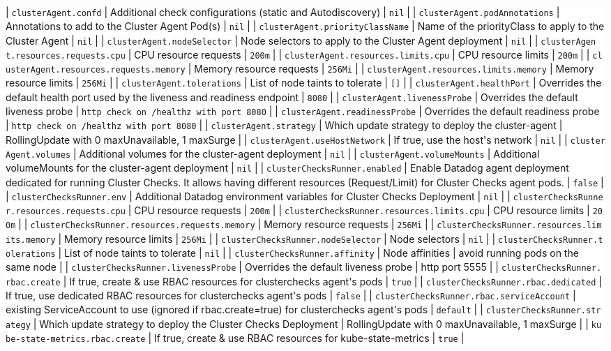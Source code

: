 | `clusterAgent.confd`                     | Additional check configurations (static and Autodiscovery)                                | `nil`                                       |
| `clusterAgent.podAnnotations`            | Annotations to add to the Cluster Agent Pod(s)                                            | `nil`                                       |
| `clusterAgent.priorityClassName`         | Name of the priorityClass to apply to the Cluster Agent                                   | `nil`                                       |
| `clusterAgent.nodeSelector`              | Node selectors to apply to the Cluster Agent deployment                                   | `nil`                                       |
| `clusterAgent.resources.requests.cpu`    | CPU resource requests                                                                     | `200m`                                      |
| `clusterAgent.resources.limits.cpu`      | CPU resource limits                                                                       | `200m`                                      |
| `clusterAgent.resources.requests.memory` | Memory resource requests                                                                  | `256Mi`                                     |
| `clusterAgent.resources.limits.memory`   | Memory resource limits                                                                    | `256Mi`                                     |
| `clusterAgent.tolerations`               | List of node taints to tolerate                                                           | `[]`                                        |
| `clusterAgent.healthPort`                | Overrides the default health port used by the liveness and readiness endpoint             | `8080`                                      |
| `clusterAgent.livenessProbe`             | Overrides the default liveness probe                                                      | `http check on /healthz with port 8080`     |
| `clusterAgent.readinessProbe`            | Overrides the default readiness probe                                                     | `http check on /healthz with port 8080`     |
| `clusterAgent.strategy`                  | Which update strategy to deploy the cluster-agent                                         | RollingUpdate with 0 maxUnavailable, 1 maxSurge |
| `clusterAgent.useHostNetwork`            | If true, use the host's network                                                           | `nil`                                       |
| `clusterAgent.volumes`                   | Additional volumes for the cluster-agent deployment                                       | `nil`                                       |
| `clusterAgent.volumeMounts`              | Additional volumeMounts for the cluster-agent deployment                                  | `nil`                                       |
| `clusterChecksRunner.enabled`        | Enable Datadog agent deployment dedicated for running Cluster Checks. It allows having different resources (Request/Limit) for Cluster Checks agent pods.  | `false` |
| `clusterChecksRunner.env`                            | Additional Datadog environment variables for Cluster Checks Deployment                        | `nil`                                       |
| `clusterChecksRunner.resources.requests.cpu`         | CPU resource requests                                                                         | `200m`                                      |
| `clusterChecksRunner.resources.limits.cpu`           | CPU resource limits                                                                           | `200m`                                      |
| `clusterChecksRunner.resources.requests.memory`      | Memory resource requests                                                                      | `256Mi`                                     |
| `clusterChecksRunner.resources.limits.memory`        | Memory resource limits                                                                        | `256Mi`                                     |
| `clusterChecksRunner.nodeSelector`                   | Node selectors                                                                                | `nil`                                       |
| `clusterChecksRunner.tolerations`                    | List of node taints to tolerate                                                               | `nil`                                       |
| `clusterChecksRunner.affinity`                       | Node affinities                                                                               | avoid running pods on the same node         |
| `clusterChecksRunner.livenessProbe`                  | Overrides the default liveness probe                                                          | http port 5555                              |
| `clusterChecksRunner.rbac.create`                    | If true, create & use RBAC resources for clusterchecks agent's pods                           | `true`                                      |
| `clusterChecksRunner.rbac.dedicated`                 | If true, use dedicated RBAC resources for clusterchecks agent's pods                          | `false`                                     |
| `clusterChecksRunner.rbac.serviceAccount`            | existing ServiceAccount to use (ignored if rbac.create=true) for clusterchecks agent's pods   | `default`                                   |
| `clusterChecksRunner.strategy`                       | Which update strategy to deploy the Cluster Checks Deployment                                 | RollingUpdate with 0 maxUnavailable, 1 maxSurge |
| `kube-state-metrics.rbac.create`         | If true, create & use RBAC resources for kube-state-metrics                               | `true`                                      |